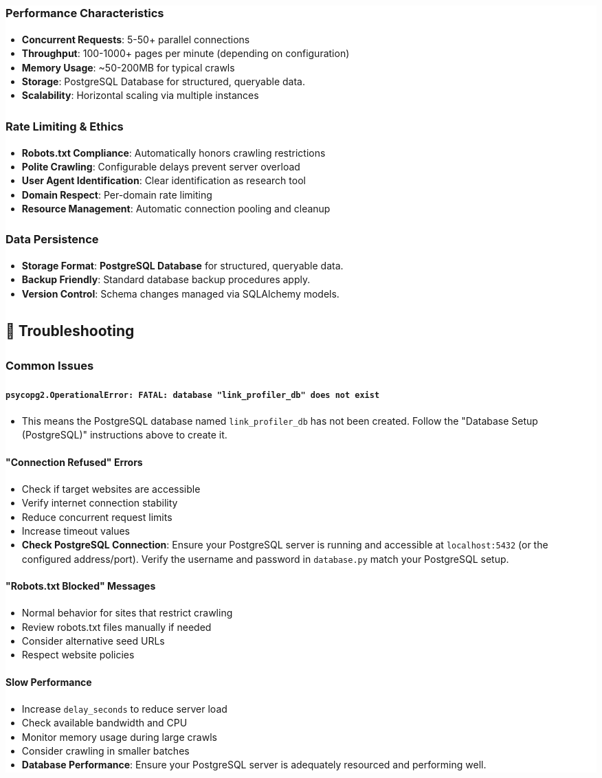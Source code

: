 ### **Performance Characteristics**
- **Concurrent Requests**: 5-50+ parallel connections
- **Throughput**: 100-1000+ pages per minute (depending on configuration)
- **Memory Usage**: ~50-200MB for typical crawls
- **Storage**: PostgreSQL Database for structured, queryable data.
- **Scalability**: Horizontal scaling via multiple instances

### **Rate Limiting & Ethics**
- **Robots.txt Compliance**: Automatically honors crawling restrictions
- **Polite Crawling**: Configurable delays prevent server overload
- **User Agent Identification**: Clear identification as research tool
- **Domain Respect**: Per-domain rate limiting
- **Resource Management**: Automatic connection pooling and cleanup

### **Data Persistence**
- **Storage Format**: **PostgreSQL Database** for structured, queryable data.
- **Backup Friendly**: Standard database backup procedures apply.
- **Version Control**: Schema changes managed via SQLAlchemy models.

## 🐛 Troubleshooting

### **Common Issues**

#### **`psycopg2.OperationalError: FATAL: database "link_profiler_db" does not exist`**
- This means the PostgreSQL database named `link_profiler_db` has not been created. Follow the "Database Setup (PostgreSQL)" instructions above to create it.

#### **"Connection Refused" Errors**
- Check if target websites are accessible
- Verify internet connection stability
- Reduce concurrent request limits
- Increase timeout values
- **Check PostgreSQL Connection**: Ensure your PostgreSQL server is running and accessible at `localhost:5432` (or the configured address/port). Verify the username and password in `database.py` match your PostgreSQL setup.

#### **"Robots.txt Blocked" Messages**
- Normal behavior for sites that restrict crawling
- Review robots.txt files manually if needed
- Consider alternative seed URLs
- Respect website policies

#### **Slow Performance**
- Increase `delay_seconds` to reduce server load
- Check available bandwidth and CPU
- Monitor memory usage during large crawls
- Consider crawling in smaller batches
- **Database Performance**: Ensure your PostgreSQL server is adequately resourced and performing well.
